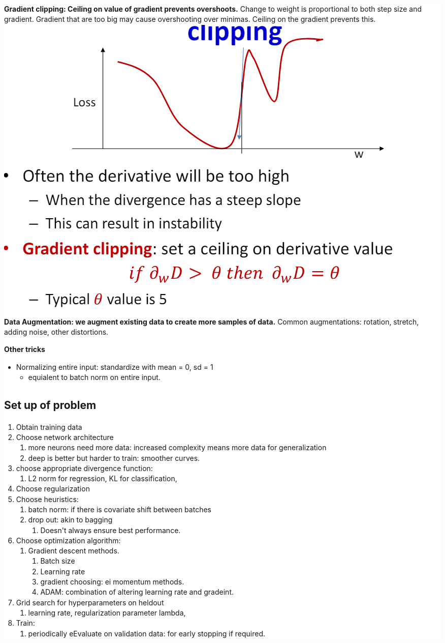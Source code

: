 **Gradient clipping: Ceiling on value of gradient prevents overshoots.**
Change to weight is proportional to both step size and gradient. Gradient that are too big may cause overshooting over minimas. Ceiling on the gradient prevents this.
![image](</Images/Pasted image 20240528105816.png>)


**Data Augmentation: we augment existing data to create more samples of data.**
Common augmentations: rotation, stretch, adding noise, other distortions.

**Other tricks**
- Normalizing entire input: standardize with mean = 0, sd = 1
	- equialent to batch norm on entire input.

## Set up of problem
1. Obtain training data
2. Choose network architecture
	1. more neurons need more data: increased complexity means more data for generalization
	2. deep is better but harder to train: smoother curves.
3. choose appropriate divergence function:
	1. L2 norm for regression, KL for classification,
4. Choose regularization
5. Choose heuristics: 
	1. batch norm: if there is covariate shift between batches
	2. drop out: akin to bagging
		1. Doesn't always ensure best performance.
6. Choose optimization algorithm:
	1. Gradient descent methods.
		1. Batch size
		2. Learning rate
		3. gradient choosing: ei momentum methods.
		4. ADAM: combination of altering learning rate and gradeint.
7. Grid search for hyperparameters on heldout
	1. learning rate, regularization parameter lambda,
8. Train:
	1. periodically eEvaluate on validation data: for early stopping if required.
